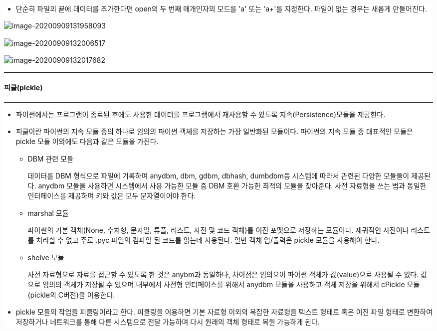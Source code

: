 - 단순히 파일의 끝에 데이터를 추가한다면 open의 두 번째 매개인자의 모드를 'a' 또는 'a+'를 지정한다. 파일이 없는 경우는 새롭게 만들어진다.

![image-20200909131958093](C:\Users\whtpw\AppData\Roaming\Typora\typora-user-images\image-20200909131958093.png)

![image-20200909132006517](C:\Users\whtpw\AppData\Roaming\Typora\typora-user-images\image-20200909132006517.png)

![image-20200909132017682](C:\Users\whtpw\AppData\Roaming\Typora\typora-user-images\image-20200909132017682.png)



-----------

#### 피클(pickle)

--------

- 파이썬에서는 프로그램이 종료된 후에도 사용한 데이터를 프로그램에서 재사용할 수 있도록 지속(Persistence)모듈을 제공한다.

- 피클이란 파이썬의 지속 모듈 중의 하나로 임의의 파이썬 객체를 저장하는 가장 일반화된 모듈이다. 파이썬의 지속 모듈 중 대표적인 모듈은 pickle 모듈 이외에도 다음과 같은 모듈을 가진다.

  - DBM 관련 모듈

    데이터를 DBM 형식으로  파일에 기록하며 anydbm, dbm, gdbm, dbhash, dumbdbm등 시스템에 따라서 관련된 다양한 모듈들이 제공된다. anydbm 모듈을 사용하면 시스템에서 사용 가능한 모듈 중 DBM 호환 가능한 최적의 모듈을 찾아준다. 사전 자료형을 쓰는 법과 동일한 인터페이스를 제공하며 키와 값은 모두 문자열이어야 한다.

  - marshal 모듈

    파이썬의 기본 객체(None, 수치형, 문자열, 튜플, 리스트, 사전 및 코드 객체)를 이진 포맷으로 저장하는 모듈이다. 재귀적인 사전이나 리스트를 처리할 수 없고 주로 .pyc 파일의 컴파일 된 코드를 읽는데 사용된다. 일반 객체 입/출력은 pickle 모듈을 사용해야 한다.

  - shelve 모듈

    사전 자료형으로 자료를 접근할 수 있도록 한 것은 anybm과 동일하나, 차이점은 임의으이 파이썬 객체가 값(value)으로 사용될 수 있다. 값으로 임의의 객체가 저장될 수 있으며 내부에서 사전형 인터페이스를 위해서 anydbm 모듈을 사용하고 객체 저장을 위해서 cPickle 모듈(pickle의 C버전)을 이용한다.

- pickle 모듈의 작업을 피클링이라고 한다. 피클링을 이용하면 기본 자료형 이외의 복잡한 자료형을 텍스트 형태로 혹은 이진 파일 형태로 변환하여 저장하거나 네트워크를 통해 다른 시스템으로 전달 가능하며 다시 원래의 객체 형태로 복원 가능하게 된다.




